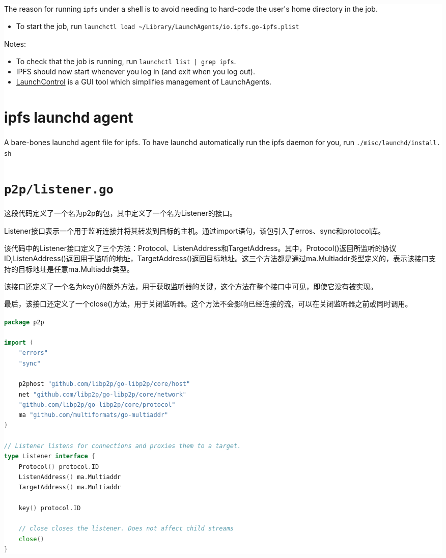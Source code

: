 The reason for running `ipfs` under a shell is to avoid needing to hard-code the user's home directory in the job.

- To start the job, run `launchctl load ~/Library/LaunchAgents/io.ipfs.go-ipfs.plist`

Notes:

- To check that the job is running, run `launchctl list | grep ipfs`.
- IPFS should now start whenever you log in (and exit when you log out).
- [LaunchControl](http://www.soma-zone.com/LaunchControl/) is a GUI tool which simplifies management of LaunchAgents.


# ipfs launchd agent

A bare-bones launchd agent file for ipfs. To have launchd automatically run the ipfs daemon for you, run `./misc/launchd/install.sh`



# `p2p/listener.go`

这段代码定义了一个名为p2p的包，其中定义了一个名为Listener的接口。

Listener接口表示一个用于监听连接并将其转发到目标的主机。通过import语句，该包引入了erros、sync和protocol库。

该代码中的Listener接口定义了三个方法：Protocol、ListenAddress和TargetAddress。其中，Protocol()返回所监听的协议ID,ListenAddress()返回用于监听的地址，TargetAddress()返回目标地址。这三个方法都是通过ma.Multiaddr类型定义的，表示该接口支持的目标地址是任意ma.Multiaddr类型。

该接口还定义了一个名为key()的额外方法，用于获取监听器的关键，这个方法在整个接口中可见，即使它没有被实现。

最后，该接口还定义了一个close()方法，用于关闭监听器。这个方法不会影响已经连接的流，可以在关闭监听器之前或同时调用。


```go
package p2p

import (
	"errors"
	"sync"

	p2phost "github.com/libp2p/go-libp2p/core/host"
	net "github.com/libp2p/go-libp2p/core/network"
	"github.com/libp2p/go-libp2p/core/protocol"
	ma "github.com/multiformats/go-multiaddr"
)

// Listener listens for connections and proxies them to a target.
type Listener interface {
	Protocol() protocol.ID
	ListenAddress() ma.Multiaddr
	TargetAddress() ma.Multiaddr

	key() protocol.ID

	// close closes the listener. Does not affect child streams
	close()
}

```
